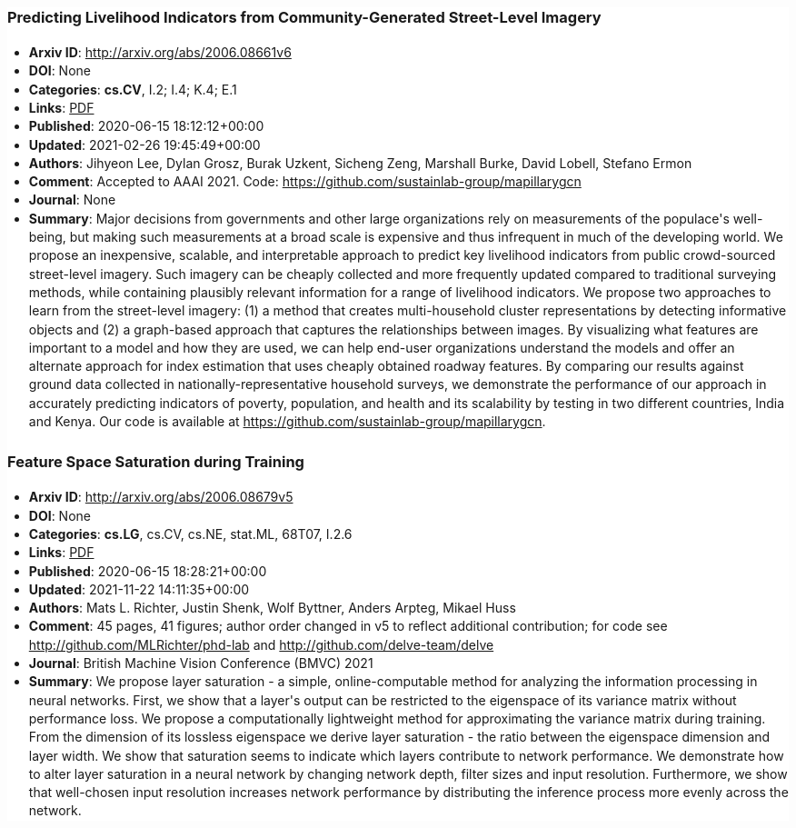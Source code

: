 

### Predicting Livelihood Indicators from Community-Generated Street-Level Imagery
- **Arxiv ID**: http://arxiv.org/abs/2006.08661v6
- **DOI**: None
- **Categories**: **cs.CV**, I.2; I.4; K.4; E.1
- **Links**: [PDF](http://arxiv.org/pdf/2006.08661v6)
- **Published**: 2020-06-15 18:12:12+00:00
- **Updated**: 2021-02-26 19:45:49+00:00
- **Authors**: Jihyeon Lee, Dylan Grosz, Burak Uzkent, Sicheng Zeng, Marshall Burke, David Lobell, Stefano Ermon
- **Comment**: Accepted to AAAI 2021. Code:
  https://github.com/sustainlab-group/mapillarygcn
- **Journal**: None
- **Summary**: Major decisions from governments and other large organizations rely on measurements of the populace's well-being, but making such measurements at a broad scale is expensive and thus infrequent in much of the developing world. We propose an inexpensive, scalable, and interpretable approach to predict key livelihood indicators from public crowd-sourced street-level imagery. Such imagery can be cheaply collected and more frequently updated compared to traditional surveying methods, while containing plausibly relevant information for a range of livelihood indicators. We propose two approaches to learn from the street-level imagery: (1) a method that creates multi-household cluster representations by detecting informative objects and (2) a graph-based approach that captures the relationships between images. By visualizing what features are important to a model and how they are used, we can help end-user organizations understand the models and offer an alternate approach for index estimation that uses cheaply obtained roadway features. By comparing our results against ground data collected in nationally-representative household surveys, we demonstrate the performance of our approach in accurately predicting indicators of poverty, population, and health and its scalability by testing in two different countries, India and Kenya. Our code is available at https://github.com/sustainlab-group/mapillarygcn.



### Feature Space Saturation during Training
- **Arxiv ID**: http://arxiv.org/abs/2006.08679v5
- **DOI**: None
- **Categories**: **cs.LG**, cs.CV, cs.NE, stat.ML, 68T07, I.2.6
- **Links**: [PDF](http://arxiv.org/pdf/2006.08679v5)
- **Published**: 2020-06-15 18:28:21+00:00
- **Updated**: 2021-11-22 14:11:35+00:00
- **Authors**: Mats L. Richter, Justin Shenk, Wolf Byttner, Anders Arpteg, Mikael Huss
- **Comment**: 45 pages, 41 figures; author order changed in v5 to reflect
  additional contribution; for code see http://github.com/MLRichter/phd-lab and
  http://github.com/delve-team/delve
- **Journal**: British Machine Vision Conference (BMVC) 2021
- **Summary**: We propose layer saturation - a simple, online-computable method for analyzing the information processing in neural networks. First, we show that a layer's output can be restricted to the eigenspace of its variance matrix without performance loss. We propose a computationally lightweight method for approximating the variance matrix during training. From the dimension of its lossless eigenspace we derive layer saturation - the ratio between the eigenspace dimension and layer width. We show that saturation seems to indicate which layers contribute to network performance. We demonstrate how to alter layer saturation in a neural network by changing network depth, filter sizes and input resolution. Furthermore, we show that well-chosen input resolution increases network performance by distributing the inference process more evenly across the network.
